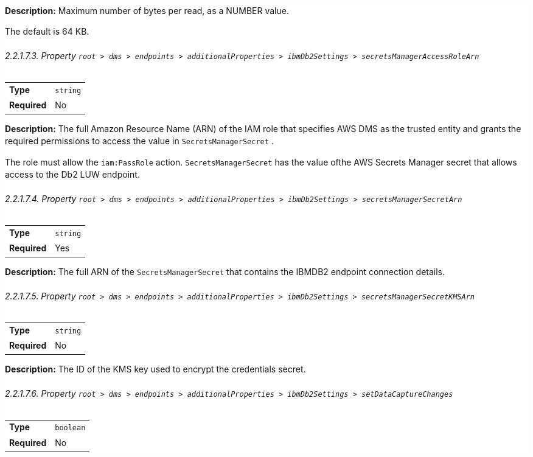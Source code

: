 **Description:** Maximum number of bytes per read, as a NUMBER value.

The default is 64 KB.

###### <a name="dms_endpoints_additionalProperties_ibmDb2Settings_secretsManagerAccessRoleArn"></a>2.2.1.7.3. Property `root > dms > endpoints > additionalProperties > ibmDb2Settings > secretsManagerAccessRoleArn`

|              |          |
| ------------ | -------- |
| **Type**     | `string` |
| **Required** | No       |

**Description:** The full Amazon Resource Name (ARN) of the IAM role that specifies AWS DMS as the trusted entity and grants the required permissions to access the value in `SecretsManagerSecret` .

The role must allow the `iam:PassRole` action. `SecretsManagerSecret` has the value ofthe AWS Secrets Manager secret that allows access to the Db2 LUW endpoint.

###### <a name="dms_endpoints_additionalProperties_ibmDb2Settings_secretsManagerSecretArn"></a>2.2.1.7.4. Property `root > dms > endpoints > additionalProperties > ibmDb2Settings > secretsManagerSecretArn`

|              |          |
| ------------ | -------- |
| **Type**     | `string` |
| **Required** | Yes      |

**Description:** The full ARN of the `SecretsManagerSecret` that contains the IBMDB2 endpoint connection details.

###### <a name="dms_endpoints_additionalProperties_ibmDb2Settings_secretsManagerSecretKMSArn"></a>2.2.1.7.5. Property `root > dms > endpoints > additionalProperties > ibmDb2Settings > secretsManagerSecretKMSArn`

|              |          |
| ------------ | -------- |
| **Type**     | `string` |
| **Required** | No       |

**Description:** The ID of the KMS key used to encrypt the credentials secret.

###### <a name="dms_endpoints_additionalProperties_ibmDb2Settings_setDataCaptureChanges"></a>2.2.1.7.6. Property `root > dms > endpoints > additionalProperties > ibmDb2Settings > setDataCaptureChanges`

|              |           |
| ------------ | --------- |
| **Type**     | `boolean` |
| **Required** | No        |
